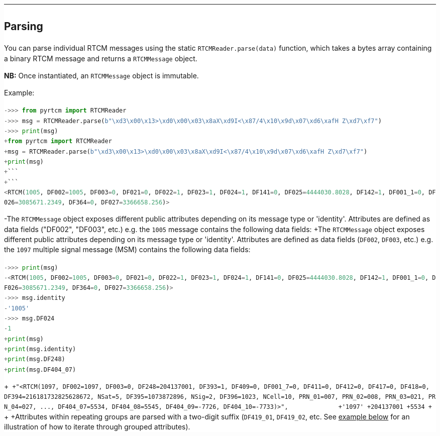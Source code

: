  ---
 ## <a name="parsing">Parsing</a>
 
 You can parse individual RTCM messages using the static `RTCMReader.parse(data)` function, which takes a bytes array containing a binary RTCM message and returns a `RTCMMessage` object.
 
 **NB:** Once instantiated, an `RTCMMessage` object is immutable.
 
 Example:
 ```python
->>> from pyrtcm import RTCMReader
->>> msg = RTCMReader.parse(b"\xd3\x00\x13>\xd0\x00\x03\x8aX\xd9I<\x87/4\x10\x9d\x07\xd6\xafH Z\xd7\xf7")
->>> print(msg)
+from pyrtcm import RTCMReader
+msg = RTCMReader.parse(b"\xd3\x00\x13>\xd0\x00\x03\x8aX\xd9I<\x87/4\x10\x9d\x07\xd6\xafH Z\xd7\xf7")
+print(msg)
+```
+```
 <RTCM(1005, DF002=1005, DF003=0, DF021=0, DF022=1, DF023=1, DF024=1, DF141=0, DF025=4444030.8028, DF142=1, DF001_1=0, DF026=3085671.2349, DF364=0, DF027=3366658.256)>
 ```
 
-The `RTCMMessage` object exposes different public attributes depending on its message type or 'identity'. Attributes are defined as data fields ("DF002", "DF003", etc.) e.g. the `1005` message contains the following data fields:
+The `RTCMMessage` object exposes different public attributes depending on its message type or 'identity'. Attributes are defined as data fields (`DF002`, `DF003`, etc.) e.g. the `1097` multiple signal message (MSM) contains the following data fields:
 
 ```python
->>> print(msg)
-<RTCM(1005, DF002=1005, DF003=0, DF021=0, DF022=1, DF023=1, DF024=1, DF141=0, DF025=4444030.8028, DF142=1, DF001_1=0, DF026=3085671.2349, DF364=0, DF027=3366658.256)>
->>> msg.identity
-'1005'
->>> msg.DF024
-1
+print(msg)
+print(msg.identity)
+print(msg.DF248)
+print(msg.DF404_07)
 ```
+```
+"<RTCM(1097, DF002=1097, DF003=0, DF248=204137001, DF393=1, DF409=0, DF001_7=0, DF411=0, DF412=0, DF417=0, DF418=0, DF394=216181732825628672, NSat=5, DF395=1073872896, NSig=2, DF396=1023, NCell=10, PRN_01=007, PRN_02=008, PRN_03=021, PRN_04=027, ..., DF404_07=5534, DF404_08=5545, DF404_09=-7726, DF404_10=-7733)>",             
+'1097'
+204137001
+5534
+```
+
+Attributes within repeating groups are parsed with a two-digit suffix (`DF419_01`, `DF419_02`, etc. See [example below](#iterating) for an illustration of how to iterate through grouped attributes).
 